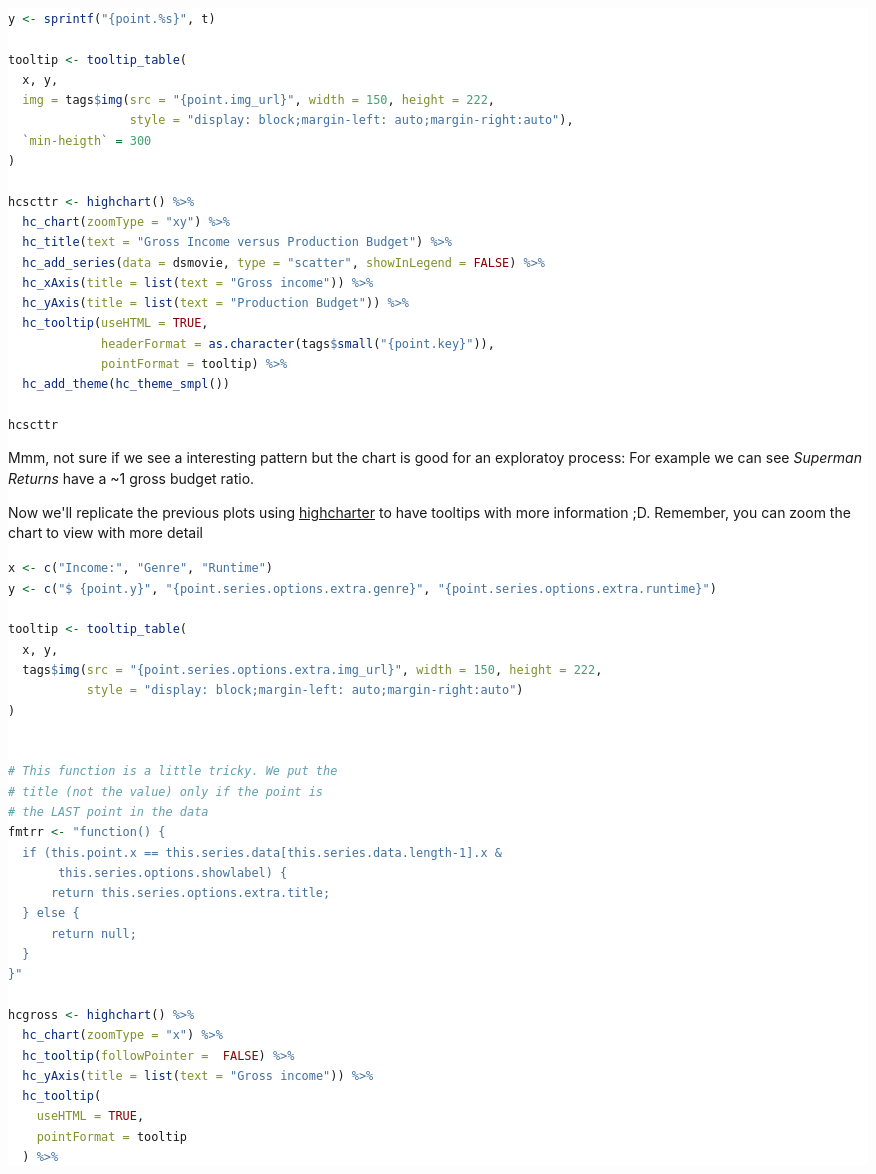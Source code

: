 ```r
y <- sprintf("{point.%s}", t)

tooltip <- tooltip_table(
  x, y,
  img = tags$img(src = "{point.img_url}", width = 150, height = 222,
                 style = "display: block;margin-left: auto;margin-right:auto"),
  `min-heigth` = 300 
)

hcscttr <- highchart() %>% 
  hc_chart(zoomType = "xy") %>% 
  hc_title(text = "Gross Income versus Production Budget") %>%
  hc_add_series(data = dsmovie, type = "scatter", showInLegend = FALSE) %>%
  hc_xAxis(title = list(text = "Gross income")) %>% 
  hc_yAxis(title = list(text = "Production Budget")) %>% 
  hc_tooltip(useHTML = TRUE,
             headerFormat = as.character(tags$small("{point.key}")),
             pointFormat = tooltip) %>% 
  hc_add_theme(hc_theme_smpl()) 

hcscttr
```

<iframe src="/htmlwidgets/viz-gross-income-movies/highchart_ltbwumr.html" height="500" ></iframe>

Mmm, not sure if we see a interesting pattern but the chart is
good for an exploratoy process: For example we can see *Superman
Returns* have a ~1 gross budget ratio.

Now we'll replicate the previous plots using [highcharter](http://jkunst.com/highcharter)
to have tooltips with more information ;D. Remember, you can zoom the
chart to view with more detail


```r
x <- c("Income:", "Genre", "Runtime")
y <- c("$ {point.y}", "{point.series.options.extra.genre}", "{point.series.options.extra.runtime}")

tooltip <- tooltip_table(
  x, y,
  tags$img(src = "{point.series.options.extra.img_url}", width = 150, height = 222,
           style = "display: block;margin-left: auto;margin-right:auto")
)


# This function is a little tricky. We put the 
# title (not the value) only if the point is
# the LAST point in the data
fmtrr <- "function() {
  if (this.point.x == this.series.data[this.series.data.length-1].x & 
       this.series.options.showlabel) {
      return this.series.options.extra.title;
  } else {
      return null;
  }
}"

hcgross <- highchart() %>% 
  hc_chart(zoomType = "x") %>% 
  hc_tooltip(followPointer =  FALSE) %>% 
  hc_yAxis(title = list(text = "Gross income")) %>%
  hc_tooltip(
    useHTML = TRUE,
    pointFormat = tooltip
  ) %>% 
```